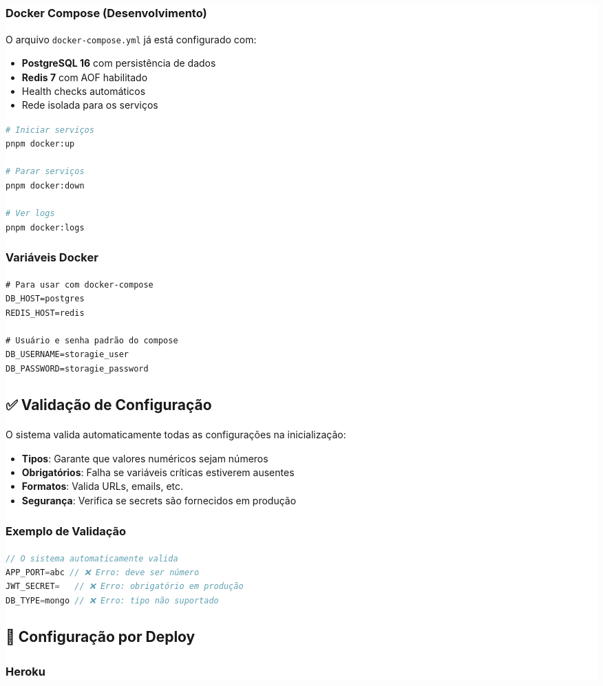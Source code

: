 ### Docker Compose (Desenvolvimento)

O arquivo `docker-compose.yml` já está configurado com:

- **PostgreSQL 16** com persistência de dados
- **Redis 7** com AOF habilitado
- Health checks automáticos
- Rede isolada para os serviços

```bash
# Iniciar serviços
pnpm docker:up

# Parar serviços
pnpm docker:down

# Ver logs
pnpm docker:logs
```

### Variáveis Docker

```env
# Para usar com docker-compose
DB_HOST=postgres
REDIS_HOST=redis

# Usuário e senha padrão do compose
DB_USERNAME=storagie_user
DB_PASSWORD=storagie_password
```

## ✅ Validação de Configuração

O sistema valida automaticamente todas as configurações na inicialização:

- **Tipos**: Garante que valores numéricos sejam números
- **Obrigatórios**: Falha se variáveis críticas estiverem ausentes
- **Formatos**: Valida URLs, emails, etc.
- **Segurança**: Verifica se secrets são fornecidos em produção

### Exemplo de Validação

```typescript
// O sistema automaticamente valida
APP_PORT=abc // ❌ Erro: deve ser número
JWT_SECRET=   // ❌ Erro: obrigatório em produção
DB_TYPE=mongo // ❌ Erro: tipo não suportado
```

## 🎯 Configuração por Deploy

### Heroku
